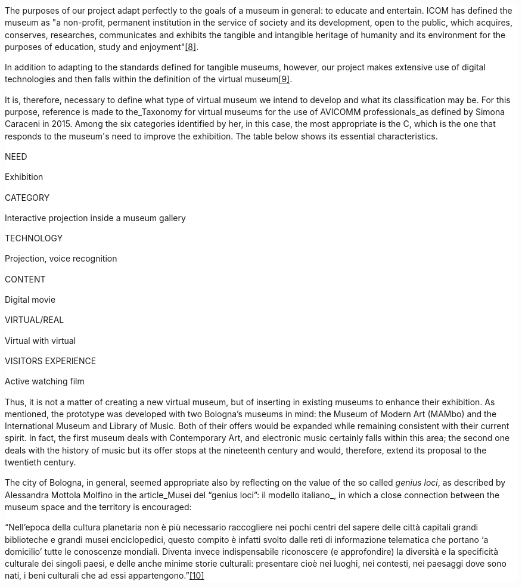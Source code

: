 The purposes of our project adapt perfectly to the goals of a museum in general: to educate and entertain. ICOM has defined the museum as "a non-profit, permanent institution in the service of society and its development, open to the public, which acquires, conserves, researches, communicates and exhibits the tangible and intangible heritage of humanity and its environment for the purposes of education, study and enjoyment"[\[8\]](#_ftn8).

In addition to adapting to the standards defined for tangible museums, however, our project makes extensive use of digital technologies and then falls within the definition of the virtual museum[\[9\]](#_ftn9).

It is, therefore, necessary to define what type of virtual museum we intend to develop and what its classification may be. For this purpose, reference is made to the_Taxonomy for virtual museums for the use of AVICOMM professionals_as defined by Simona Caraceni in 2015. Among the six categories identified by her, in this case, the most appropriate is the C, which is the one that responds to the museum's need to improve the exhibition. The table below shows its essential characteristics.

NEED

Exhibition

CATEGORY

Interactive projection inside a museum gallery

TECHNOLOGY

Projection, voice recognition

CONTENT

Digital movie

VIRTUAL/REAL

Virtual with virtual

VISITORS EXPERIENCE

Active watching film

Thus, it is not a matter of creating a new virtual museum, but of inserting in existing museums to enhance their exhibition. As mentioned, the prototype was developed with two Bologna’s museums in mind: the Museum of Modern Art (MAMbo) and the International Museum and Library of Music. Both of their offers would be expanded while remaining consistent with their current spirit. In fact, the first museum deals with Contemporary Art, and electronic music certainly falls within this area; the second one deals with the history of music but its offer stops at the nineteenth century and would, therefore, extend its proposal to the twentieth century.

The city of Bologna, in general, seemed appropriate also by reflecting on the value of the so called _genius loci_, as described by Alessandra Mottola Molfino in the article_Musei del “genius loci”: il modello italiano_, in which a close connection between the museum space and the territory is encouraged:

“Nell’epoca della cultura planetaria non è più necessario raccogliere nei pochi centri del sapere delle città capitali grandi biblioteche e grandi musei enciclopedici, questo compito è infatti svolto dalle reti di informazione telematica che portano ‘a domicilio’ tutte le conoscenze mondiali. Diventa invece indispensabile riconoscere (e approfondire) la diversità e la specificità culturale dei singoli paesi, e delle anche minime storie culturali: presentare cioè nei luoghi, nei contesti, nei paesaggi dove sono nati, i beni culturali che ad essi appartengono.”[\[10\]](#_ftn10)
